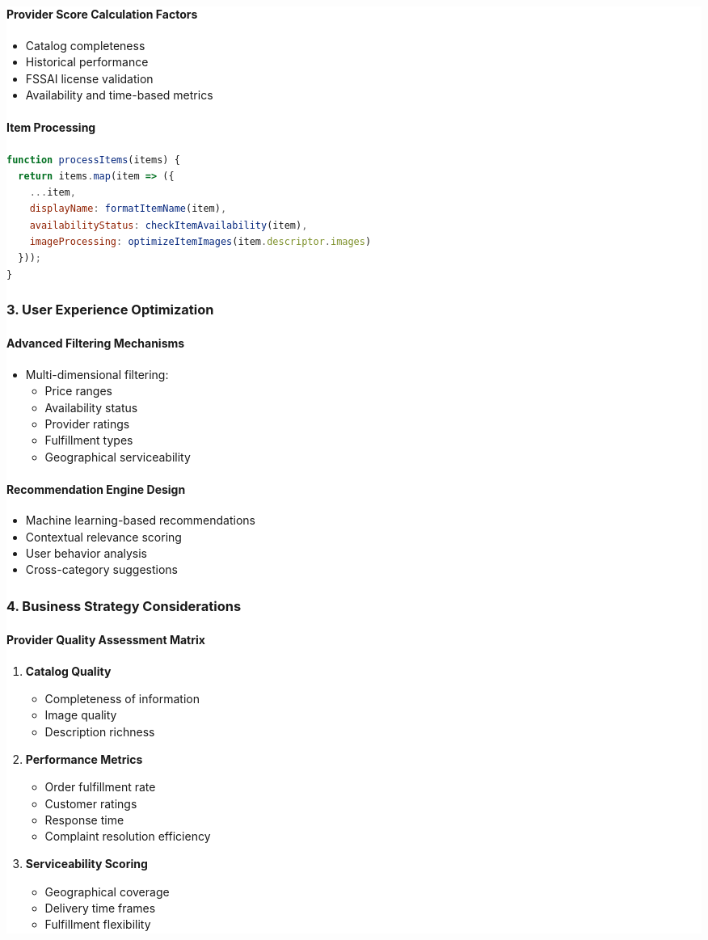 #### Provider Score Calculation Factors
- Catalog completeness
- Historical performance
- FSSAI license validation
- Availability and time-based metrics

#### Item Processing
```javascript
function processItems(items) {
  return items.map(item => ({
    ...item,
    displayName: formatItemName(item),
    availabilityStatus: checkItemAvailability(item),
    imageProcessing: optimizeItemImages(item.descriptor.images)
  }));
}
```

### 3. User Experience Optimization

#### Advanced Filtering Mechanisms
- Multi-dimensional filtering:
  * Price ranges
  * Availability status
  * Provider ratings
  * Fulfillment types
  * Geographical serviceability

#### Recommendation Engine Design
- Machine learning-based recommendations
- Contextual relevance scoring
- User behavior analysis
- Cross-category suggestions

### 4. Business Strategy Considerations

#### Provider Quality Assessment Matrix
1. **Catalog Quality**
   - Completeness of information
   - Image quality
   - Description richness

2. **Performance Metrics**
   - Order fulfillment rate
   - Customer ratings
   - Response time
   - Complaint resolution efficiency

3. **Serviceability Scoring**
   - Geographical coverage
   - Delivery time frames
   - Fulfillment flexibility
